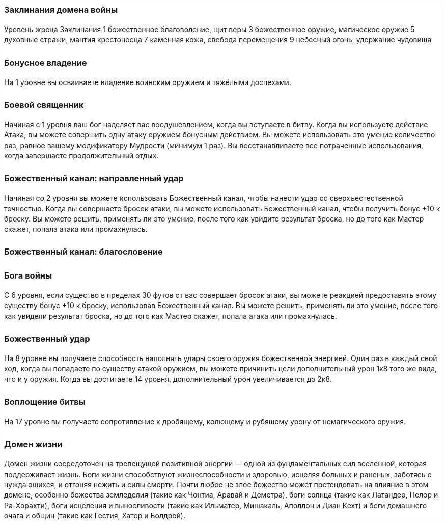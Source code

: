### Заклинания домена войны
Уровень жреца Заклинания
1 божественное благоволение, щит веры
3 божественное оружие, магическое оружие
5 духовные стражи, мантия крестоносца
7 каменная кожа, свобода перемещения
9 небесный огонь, удержание чудовища

### Бонусное владение
На 1 уровне вы осваиваете владение воинским оружием и тяжёлыми доспехами.

### Боевой священник
Начиная с 1 уровня ваш бог наделяет вас воодушевлением, когда вы вступаете в битву. Когда вы используете действие Атака, вы можете совершить одну атаку оружием бонусным действием.
Вы можете использовать это умение количество раз, равное вашему модификатору Мудрости
(минимум 1 раз). Вы восстанавливаете все потраченные использования, когда завершаете продолжительный отдых.

### Божественный канал: направленный удар
Начиная со 2 уровня вы можете использовать Божественный канал, чтобы нанести удар со сверхъестественной точностью. Когда вы совершаете бросок атаки, вы можете использовать Божественный канал, чтобы получить бонус +10 к броску. Вы можете решить, применять ли это умение, после того как увидите результат броска, но до того как
Мастер скажет, попала атака или промахнулась.

### Божественный канал: благословение

### Бога войны
С 6 уровня, если существо в пределах 30 футов от вас совершает бросок атаки, вы можете реакцией предоставить этому существу бонус +10 к броску, использовав Божественный канал. Вы можете решить, применять ли это умение, после того как увидели результат броска, но до того как Мастер скажет, попала атака или промахнулась.

### Божественный удар
На 8 уровне вы получаете способность наполнять удары своего оружия божественной энергией.
Один раз в каждый свой ход, когда вы попадаете по существу атакой оружием, вы можете причинить цели дополнительный урон 1к8 того же вида, что и у оружия. Когда вы достигаете 14 уровня, дополнительный урон увеличивается до 2к8.

### Воплощение битвы
На 17 уровне вы получаете сопротивление к дробящему, колющему и рубящему урону от немагического оружия.

### Домен жизни
Домен жизни сосредоточен на трепещущей позитивной энергии — одной из фундаментальных сил вселенной, которая поддерживает жизнь. Боги жизни способствуют жизнеспособности и здоровью, исцеляя больных и раненых, заботясь о нуждающихся, и отгоняя нежить и силы смерти. Почти любое не злое божество может претендовать на влияние в этом домене, особенно божества земледелия (такие как Чонтиа, Аравай и Деметра),
боги солнца (такие как Латандер, Пелор и Ра-Хорахти), боги исцеления и выносливости (такие как
Ильматер, Мишакаль, Аполлон и Диан Кехт) и боги домашнего очага и общин (такие как Гестия, Хатор и Болдрей).

